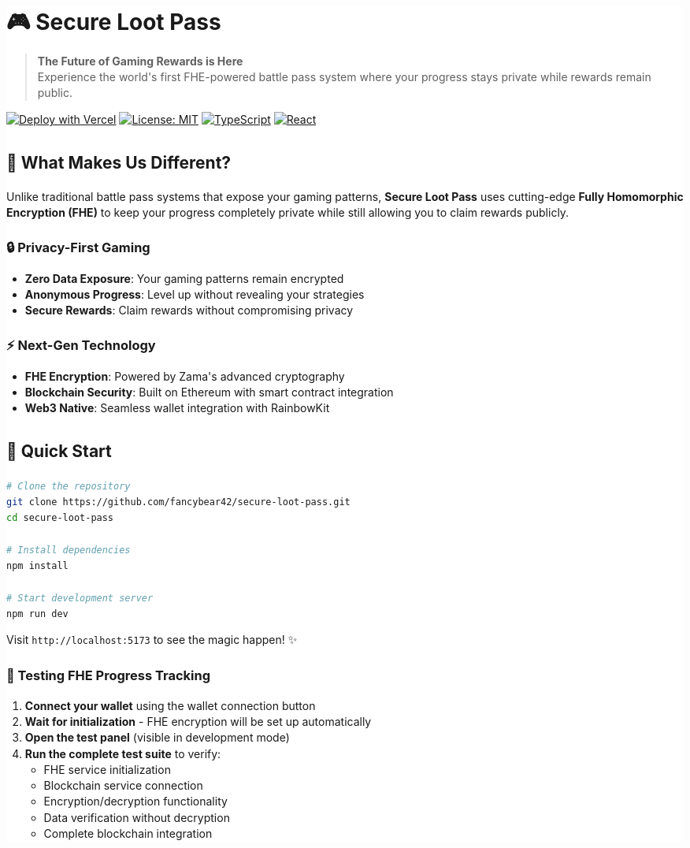 # 🎮 Secure Loot Pass

> **The Future of Gaming Rewards is Here**  
> Experience the world's first FHE-powered battle pass system where your progress stays private while rewards remain public.

[![Deploy with Vercel](https://vercel.com/button)](https://vercel.com/new/clone?repository-url=https://github.com/fancybear42/secure-loot-pass)
[![License: MIT](https://img.shields.io/badge/License-MIT-yellow.svg)](https://opensource.org/licenses/MIT)
[![TypeScript](https://img.shields.io/badge/TypeScript-007ACC?logo=typescript&logoColor=white)](https://www.typescriptlang.org/)
[![React](https://img.shields.io/badge/React-20232A?logo=react&logoColor=61DAFB)](https://reactjs.org/)

## 🌟 What Makes Us Different?

Unlike traditional battle pass systems that expose your gaming patterns, **Secure Loot Pass** uses cutting-edge **Fully Homomorphic Encryption (FHE)** to keep your progress completely private while still allowing you to claim rewards publicly.

### 🔒 Privacy-First Gaming
- **Zero Data Exposure**: Your gaming patterns remain encrypted
- **Anonymous Progress**: Level up without revealing your strategies  
- **Secure Rewards**: Claim rewards without compromising privacy

### ⚡ Next-Gen Technology
- **FHE Encryption**: Powered by Zama's advanced cryptography
- **Blockchain Security**: Built on Ethereum with smart contract integration
- **Web3 Native**: Seamless wallet integration with RainbowKit

## 🚀 Quick Start

```bash
# Clone the repository
git clone https://github.com/fancybear42/secure-loot-pass.git
cd secure-loot-pass

# Install dependencies
npm install

# Start development server
npm run dev
```

Visit `http://localhost:5173` to see the magic happen! ✨

### 🧪 Testing FHE Progress Tracking

1. **Connect your wallet** using the wallet connection button
2. **Wait for initialization** - FHE encryption will be set up automatically
3. **Open the test panel** (visible in development mode)
4. **Run the complete test suite** to verify:
   - FHE service initialization
   - Blockchain service connection
   - Encryption/decryption functionality
   - Data verification without decryption
   - Complete blockchain integration
